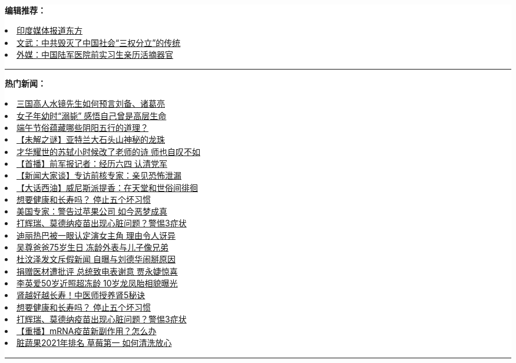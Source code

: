 
<strong>编辑推荐：</strong>
<li><a href="https://github.com/ckhksi3461/djy/blob/master/gb/18/10/27/n10812623.md?dfh#1" target="_blank">印度媒体报道东方</a></li><li><a href="https://github.com/tsiac2612/djy/blob/master/gb/18/1/1/n10013328.md#1" target="_blank">文武：中共毁灭了中国社会“三权分立”的传统</a></li><li><a href="https://github.com/tsiac2612/djy/blob/master/gb/19/6/3/n11297122.md#1" target="_blank">外媒：中国陆军医院前实习生亲历活摘器官</a></li>
<hr>

<strong>热门新闻：</strong>
<li><a href="https://github.com/ckhksi3461/djy/blob/master/gb/21/5/31/n12989678.md#1">三国高人水镜先生如何预言刘备、诸葛亮</a></li>
<li><a href="https://github.com/ckhksi3461/djy/blob/master/gb/21/6/15/n13022866.md#1">女子年幼时“溺毙” 感悟自己曾是高层生命</a></li>
<li><a href="https://github.com/ckhksi3461/djy/blob/master/gb/21/6/9/n13008956.md#1">端午节俗蕴藏哪些阴阳五行的道理？</a></li>
<li><a href="https://github.com/ckhksi3461/djy/blob/master/gb/21/6/11/n13016050.md#1">【未解之谜】亚特兰大石头山神秘的龙珠</a></li>
<li><a href="https://github.com/ckhksi3461/djy/blob/master/gb/21/6/6/n13002603.md#1">才华耀世的苏轼小时候改了老师的诗 师也自叹不如</a></li>
<li><a href="https://github.com/ckhksi3461/djy/blob/master/gb/21/6/18/n13031878.md#1">【首播】前军报记者：经历六四 认清党军</a></li>
<li><a href="https://github.com/ckhksi3461/djy/blob/master/gb/21/6/18/n13030922.md#1">【新闻大家谈】专访前核专家：亲见恐怖泄漏</a></li>
<li><a href="https://github.com/ckhksi3461/djy/blob/master/gb/21/6/17/n13029504.md#1">【大话西油】威尼斯派提香：在天堂和世俗间徘徊</a></li>
<li><a href="https://github.com/ckhksi3461/djy/blob/master/gb/21/6/16/n13026109.md#1">想要健康和长寿吗？ 停止五个坏习惯</a></li>
<li><a href="https://github.com/ckhksi3461/djy/blob/master/gb/21/6/17/n13029064.md#1">美国专家：警告过苹果公司 如今恶梦成真</a></li>
<li><a href="https://github.com/ckhksi3461/djy/blob/master/gb/21/6/17/n13029449.md#1">打辉瑞、莫德纳疫苗出现心脏问题？警惕3症状</a></li>
<li><a href="https://github.com/ckhksi3461/djy/blob/master/gb/21/6/16/n13026880.md#1">迪丽热巴被一眼认定演女主角 理由令人讶异</a></li>
<li><a href="https://github.com/ckhksi3461/djy/blob/master/gb/21/6/16/n13027003.md#1">吴尊爸爸75岁生日 冻龄外表与儿子像兄弟</a></li>
<li><a href="https://github.com/ckhksi3461/djy/blob/master/gb/21/6/17/n13027271.md#1">杜汶泽发文斥假新闻 自曝与刘德华闹掰原因</a></li>
<li><a href="https://github.com/ckhksi3461/djy/blob/master/gb/21/6/17/n13027998.md#1">捐赠医材遭批评 总统致电表谢意 贾永婕惊喜</a></li>
<li><a href="https://github.com/ckhksi3461/djy/blob/master/gb/21/6/17/n13029756.md#1">李英爱50岁近照超冻龄 10岁龙凤胎相貌曝光</a></li>
<li><a href="https://github.com/ckhksi3461/djy/blob/master/gb/21/6/13/n13019649.md#1">肾越好越长寿！中医师授养肾5秘诀</a></li>
<li><a href="https://github.com/ckhksi3461/djy/blob/master/gb/21/6/16/n13026109.md#1">想要健康和长寿吗？ 停止五个坏习惯</a></li>
<li><a href="https://github.com/ckhksi3461/djy/blob/master/gb/21/6/17/n13029449.md#1">打辉瑞、莫德纳疫苗出现心脏问题？警惕3症状</a></li>
<li><a href="https://github.com/ckhksi3461/djy/blob/master/gb/21/6/16/n13026016.md#1">【重播】mRNA疫苗新副作用？怎么办</a></li>
<li><a href="https://github.com/ckhksi3461/djy/blob/master/gb/21/6/17/n13028728.md#1">脏蔬果2021年排名 草莓第一 如何清洗放心</a></li>
<hr>
